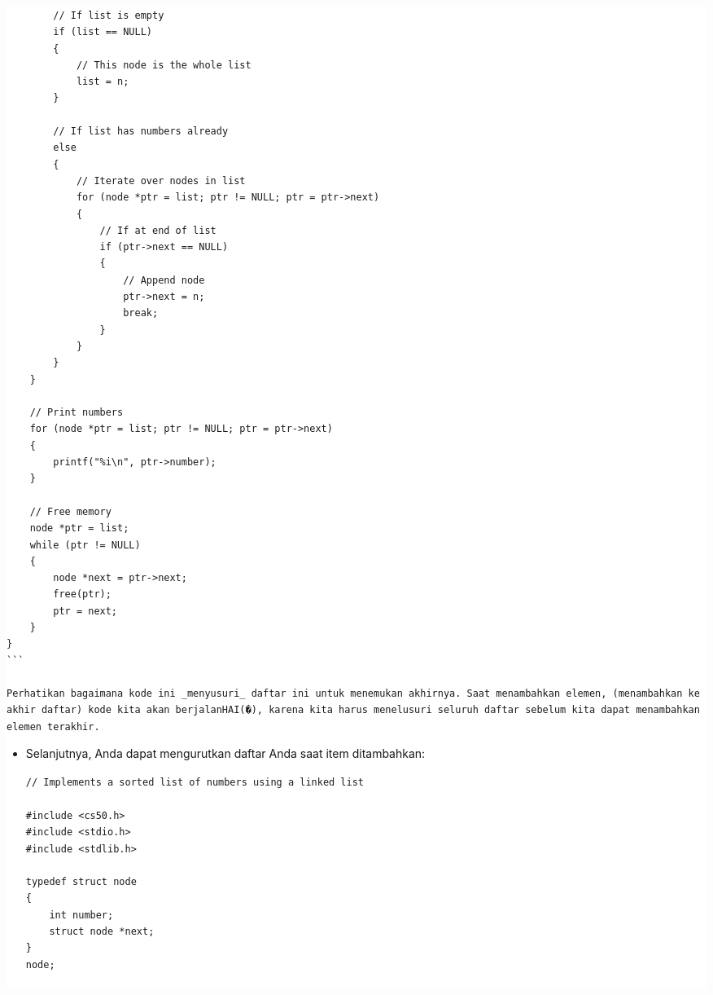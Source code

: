             // If list is empty
            if (list == NULL)
            {
                // This node is the whole list
                list = n;
            }
    
            // If list has numbers already
            else
            {
                // Iterate over nodes in list
                for (node *ptr = list; ptr != NULL; ptr = ptr->next)
                {
                    // If at end of list
                    if (ptr->next == NULL)
                    {
                        // Append node
                        ptr->next = n;
                        break;
                    }
                }
            }
        }
    
        // Print numbers
        for (node *ptr = list; ptr != NULL; ptr = ptr->next)
        {
            printf("%i\n", ptr->number);
        }
    
        // Free memory
        node *ptr = list;
        while (ptr != NULL)
        {
            node *next = ptr->next;
            free(ptr);
            ptr = next;
        }
    }
    ```
    
    Perhatikan bagaimana kode ini _menyusuri_ daftar ini untuk menemukan akhirnya. Saat menambahkan elemen, (menambahkan ke akhir daftar) kode kita akan berjalanHAI(�), karena kita harus menelusuri seluruh daftar sebelum kita dapat menambahkan elemen terakhir.
    
-   Selanjutnya, Anda dapat mengurutkan daftar Anda saat item ditambahkan:
    
    ```
    // Implements a sorted list of numbers using a linked list
    
    #include <cs50.h>
    #include <stdio.h>
    #include <stdlib.h>
    
    typedef struct node
    {
        int number;
        struct node *next;
    }
    node;
    
